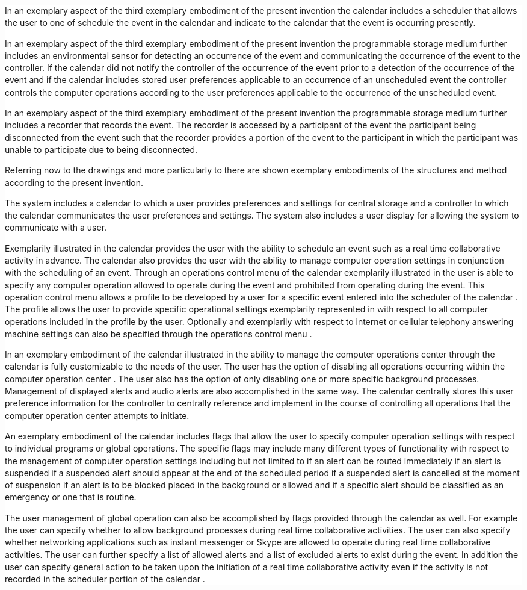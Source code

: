 In an exemplary aspect of the third exemplary embodiment of the present invention the calendar includes a scheduler that allows the user to one of schedule the event in the calendar and indicate to the calendar that the event is occurring presently.

In an exemplary aspect of the third exemplary embodiment of the present invention the programmable storage medium further includes an environmental sensor for detecting an occurrence of the event and communicating the occurrence of the event to the controller. If the calendar did not notify the controller of the occurrence of the event prior to a detection of the occurrence of the event and if the calendar includes stored user preferences applicable to an occurrence of an unscheduled event the controller controls the computer operations according to the user preferences applicable to the occurrence of the unscheduled event.

In an exemplary aspect of the third exemplary embodiment of the present invention the programmable storage medium further includes a recorder that records the event. The recorder is accessed by a participant of the event the participant being disconnected from the event such that the recorder provides a portion of the event to the participant in which the participant was unable to participate due to being disconnected.

Referring now to the drawings and more particularly to there are shown exemplary embodiments of the structures and method according to the present invention.

The system includes a calendar to which a user provides preferences and settings for central storage and a controller to which the calendar communicates the user preferences and settings. The system also includes a user display for allowing the system to communicate with a user.

Exemplarily illustrated in the calendar provides the user with the ability to schedule an event such as a real time collaborative activity in advance. The calendar also provides the user with the ability to manage computer operation settings in conjunction with the scheduling of an event. Through an operations control menu of the calendar exemplarily illustrated in the user is able to specify any computer operation allowed to operate during the event and prohibited from operating during the event. This operation control menu allows a profile to be developed by a user for a specific event entered into the scheduler of the calendar . The profile allows the user to provide specific operational settings exemplarily represented in with respect to all computer operations included in the profile by the user. Optionally and exemplarily with respect to internet or cellular telephony answering machine settings can also be specified through the operations control menu .

In an exemplary embodiment of the calendar illustrated in the ability to manage the computer operations center through the calendar is fully customizable to the needs of the user. The user has the option of disabling all operations occurring within the computer operation center . The user also has the option of only disabling one or more specific background processes. Management of displayed alerts and audio alerts are also accomplished in the same way. The calendar centrally stores this user preference information for the controller to centrally reference and implement in the course of controlling all operations that the computer operation center attempts to initiate.

An exemplary embodiment of the calendar includes flags that allow the user to specify computer operation settings with respect to individual programs or global operations. The specific flags may include many different types of functionality with respect to the management of computer operation settings including but not limited to if an alert can be routed immediately if an alert is suspended if a suspended alert should appear at the end of the scheduled period if a suspended alert is cancelled at the moment of suspension if an alert is to be blocked placed in the background or allowed and if a specific alert should be classified as an emergency or one that is routine.

The user management of global operation can also be accomplished by flags provided through the calendar as well. For example the user can specify whether to allow background processes during real time collaborative activities. The user can also specify whether networking applications such as instant messenger or Skype are allowed to operate during real time collaborative activities. The user can further specify a list of allowed alerts and a list of excluded alerts to exist during the event. In addition the user can specify general action to be taken upon the initiation of a real time collaborative activity even if the activity is not recorded in the scheduler portion of the calendar .
